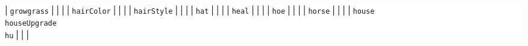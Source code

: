 | `growgrass`                                                |                                                                                                                                                                                                                                                                                                                                                                  |                                                                                                                                                                                                                                                                                                                                   |
| `hairColor`                                                |                                                                                                                                                                                                                                                                                                                                                                  |                                                                                                                                                                                                                                                                                                                                   |
| `hairStyle`                                                |                                                                                                                                                                                                                                                                                                                                                                  |                                                                                                                                                                                                                                                                                                                                   |
| `hat`                                                      |                                                                                                                                                                                                                                                                                                                                                                  |                                                                                                                                                                                                                                                                                                                                   |
| `heal`                                                     |                                                                                                                                                                                                                                                                                                                                                                  |                                                                                                                                                                                                                                                                                                                                   |
| `hoe`                                                      |                                                                                                                                                                                                                                                                                                                                                                  |                                                                                                                                                                                                                                                                                                                                   |
| `horse`                                                    |                                                                                                                                                                                                                                                                                                                                                                  |                                                                                                                                                                                                                                                                                                                                   |
| `house`<br>`houseUpgrade`<br>`hu`                          |                                                                                                                                                                                                                                                                                                                                                                  |                                                                                                                                                                                                                                                                                                                                   |